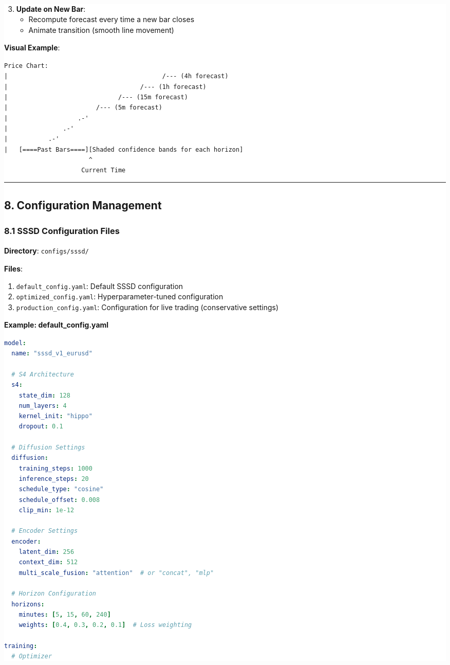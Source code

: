 3. **Update on New Bar**:
   - Recompute forecast every time a new bar closes
   - Animate transition (smooth line movement)

**Visual Example**:
```
Price Chart:
|                                          /--- (4h forecast)
|                                    /--- (1h forecast)
|                              /--- (15m forecast)
|                        /--- (5m forecast)
|                   .-'
|               .-'
|           .-'
|   [====Past Bars====][Shaded confidence bands for each horizon]
                       ^
                     Current Time
```

---

## 8. Configuration Management

### 8.1 SSSD Configuration Files

**Directory**: `configs/sssd/`

**Files**:
1. `default_config.yaml`: Default SSSD configuration
2. `optimized_config.yaml`: Hyperparameter-tuned configuration
3. `production_config.yaml`: Configuration for live trading (conservative settings)

**Example: default_config.yaml**
```yaml
model:
  name: "sssd_v1_eurusd"
  
  # S4 Architecture
  s4:
    state_dim: 128
    num_layers: 4
    kernel_init: "hippo"
    dropout: 0.1
  
  # Diffusion Settings
  diffusion:
    training_steps: 1000
    inference_steps: 20
    schedule_type: "cosine"
    schedule_offset: 0.008
    clip_min: 1e-12
  
  # Encoder Settings
  encoder:
    latent_dim: 256
    context_dim: 512
    multi_scale_fusion: "attention"  # or "concat", "mlp"
  
  # Horizon Configuration
  horizons:
    minutes: [5, 15, 60, 240]
    weights: [0.4, 0.3, 0.2, 0.1]  # Loss weighting
  
training:
  # Optimizer
```